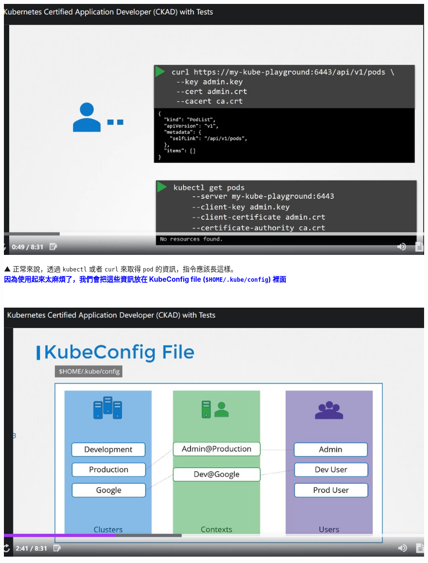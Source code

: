 ![kube_config_0](kube_config_0.jpg)

▲ 正常來說，透過 `kubectl` 或者 `curl` 來取得 `pod` 的資訊，指令應該長這樣。\
**<span style='color:blue'>因為使用起來太麻煩了，我們會把這些資訊放在 KubeConfig file  (`$HOME/.kube/config`) 裡面</span>**

<br>

![kube_config_1](kube_config_1.jpg)

